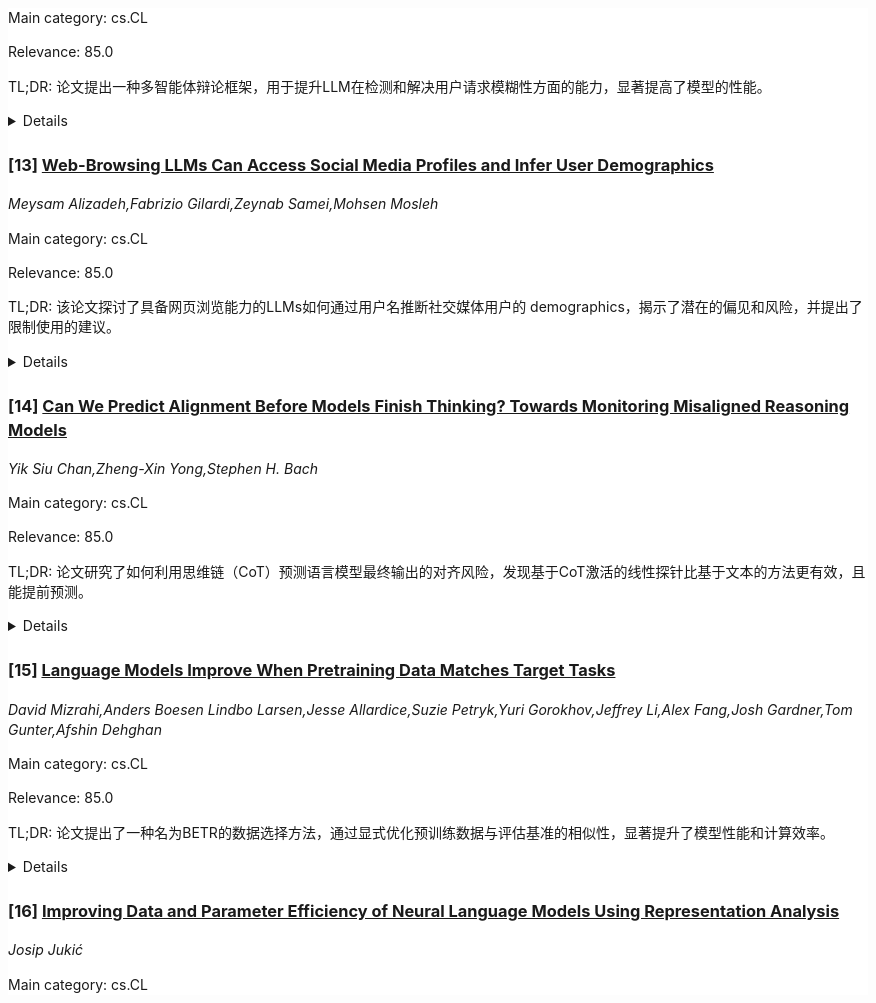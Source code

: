 Main category: cs.CL

Relevance: 85.0

TL;DR: 论文提出一种多智能体辩论框架，用于提升LLM在检测和解决用户请求模糊性方面的能力，显著提高了模型的性能。


<details><summary>Details</summary></details>


### [13] [Web-Browsing LLMs Can Access Social Media Profiles and Infer User Demographics](https://arxiv.org/abs/2507.12372)
*Meysam Alizadeh,Fabrizio Gilardi,Zeynab Samei,Mohsen Mosleh*

Main category: cs.CL

Relevance: 85.0

TL;DR: 该论文探讨了具备网页浏览能力的LLMs如何通过用户名推断社交媒体用户的 demographics，揭示了潜在的偏见和风险，并提出了限制使用的建议。


<details><summary>Details</summary></details>


### [14] [Can We Predict Alignment Before Models Finish Thinking? Towards Monitoring Misaligned Reasoning Models](https://arxiv.org/abs/2507.12428)
*Yik Siu Chan,Zheng-Xin Yong,Stephen H. Bach*

Main category: cs.CL

Relevance: 85.0

TL;DR: 论文研究了如何利用思维链（CoT）预测语言模型最终输出的对齐风险，发现基于CoT激活的线性探针比基于文本的方法更有效，且能提前预测。


<details><summary>Details</summary></details>


### [15] [Language Models Improve When Pretraining Data Matches Target Tasks](https://arxiv.org/abs/2507.12466)
*David Mizrahi,Anders Boesen Lindbo Larsen,Jesse Allardice,Suzie Petryk,Yuri Gorokhov,Jeffrey Li,Alex Fang,Josh Gardner,Tom Gunter,Afshin Dehghan*

Main category: cs.CL

Relevance: 85.0

TL;DR: 论文提出了一种名为BETR的数据选择方法，通过显式优化预训练数据与评估基准的相似性，显著提升了模型性能和计算效率。


<details><summary>Details</summary></details>


### [16] [Improving Data and Parameter Efficiency of Neural Language Models Using Representation Analysis](https://arxiv.org/abs/2507.12004)
*Josip Jukić*

Main category: cs.CL
